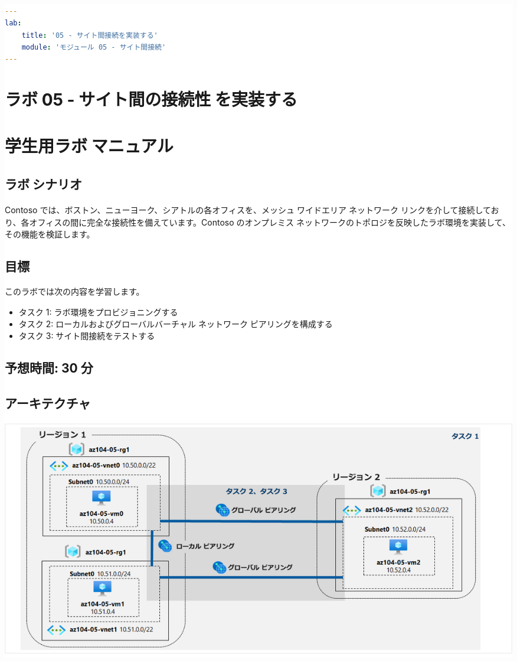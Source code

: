 ```yaml
---
lab:
    title: '05 - サイト間接続を実装する'
    module: 'モジュール 05 - サイト間接続'
---
```


# ラボ 05 - サイト間の接続性 を実装する
# 学生用ラボ マニュアル

## ラボ シナリオ

Contoso では、ボストン、ニューヨーク、シアトルの各オフィスを、メッシュ ワイドエリア ネットワーク リンクを介して接続しており、各オフィスの間に完全な接続性を備えています。Contoso のオンプレミス ネットワークのトポロジを反映したラボ環境を実装して、その機能を検証します。

## 目標

このラボでは次の内容を学習します。

+ タスク 1: ラボ環境をプロビジョニングする
+ タスク 2: ローカルおよびグローバルバーチャル ネットワーク ピアリングを構成する
+ タスク 3: サイト間接続をテストする

## 予想時間: 30 分

## アーキテクチャ

![image](./media/lab05.png)
